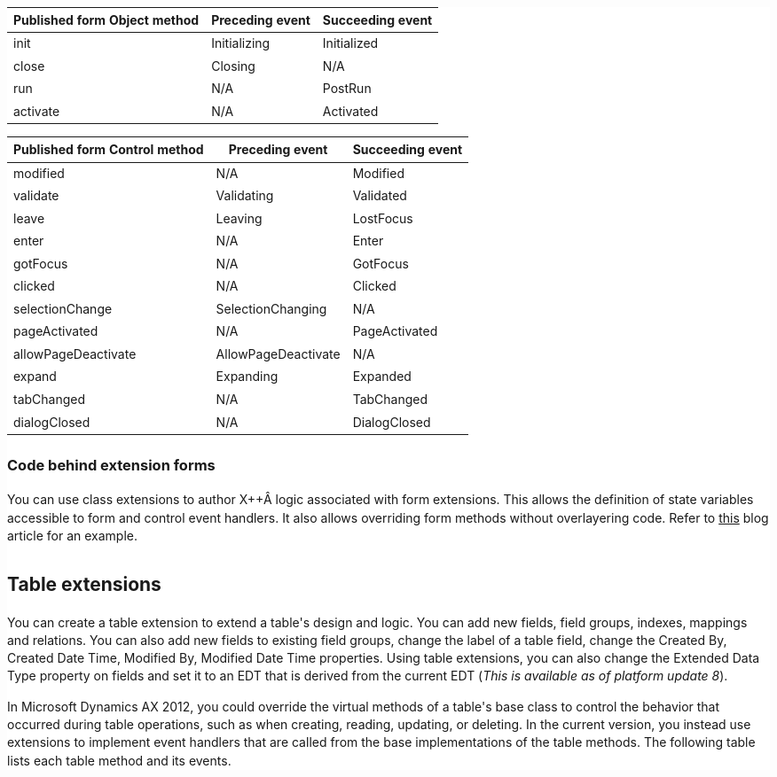 
|**Published form Object method**|**Preceding event**|**Succeeding event**
|---|---|---|
|init|Initializing|Initialized
|close|Closing|N/A
|run|N/A|PostRun
|activate|N/A|Activated


|**Published form Control method**|**Preceding event**|**Succeeding event**
|---|---|---|
|modified|N/A|Modified
|validate|Validating|Validated
|leave|Leaving|LostFocus
|enter|N/A|Enter
|gotFocus|N/A|GotFocus
|clicked|N/A|Clicked
|selectionChange|SelectionChanging|N/A
|pageActivated|N/A|PageActivated
|allowPageDeactivate|AllowPageDeactivate|N/A
|expand|Expanding|Expanded
|tabChanged|N/A|TabChanged
|dialogClosed|N/A|DialogClosed

### Code behind extension forms

You can use class extensions to author X++Â logic associated with form extensions. This allows the definition of state variables accessible to form and control event handlers. It also allows overriding form methods without overlayering code. Refer to [this](https://community.dynamics.com/ax/b/newdynamicsax/archive/2016/10/11/code-behind-extension-forms-how-to-add-state-variable-and-override-methods-without-overlayering) blog article for an example.

## Table extensions
You can create a table extension to extend a table's design and logic. You can add new fields, field groups, indexes, mappings and relations. You can also add new fields to existing field groups, change the label of a table field, change the Created By, Created Date Time, Modified By, Modified Date Time properties. Using table extensions, you can also change the Extended Data Type property on fields and set it to an EDT that is derived from the current EDT (*This is available as of platform update 8*).

In Microsoft Dynamics AX 2012, you could override the virtual methods of a table's base class to control the behavior that occurred during table operations, such as when creating, reading, updating, or deleting. In the current version, you instead use extensions to implement event handlers that are called from the base implementations of the table methods. The following table lists each table method and its events.
